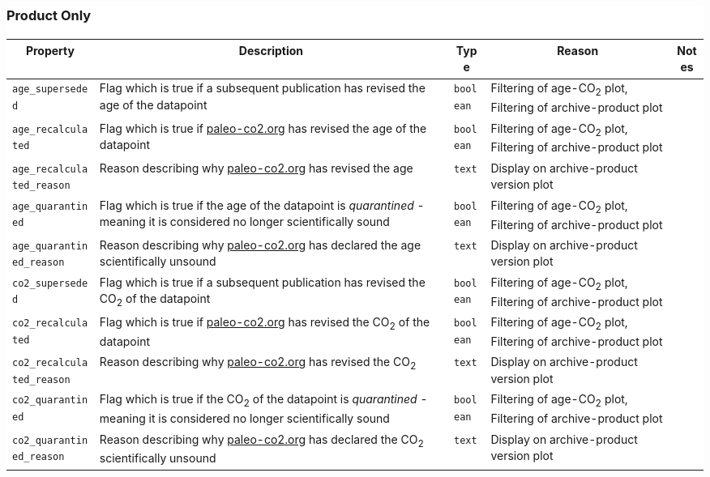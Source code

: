 
### Product Only
| Property | Description | Type | Reason | Notes  
| --- | --- | --- | --- | --- |
| `age_superseded` | Flag which is true if a subsequent publication has revised the age of the datapoint | `boolean` | Filtering of age-CO<sub>2</sub> plot, Filtering of archive-product plot |  |
| `age_recalculated` | Flag which is true if [paleo-co2.org](paleo-co2.org) has revised the age of the datapoint | `boolean` | Filtering of age-CO<sub>2</sub> plot, Filtering of archive-product plot |  |
| `age_recalculated_reason` | Reason describing why [paleo-co2.org](paleo-co2.org) has revised the age | `text` | Display on archive-product version plot |  |
| `age_quarantined` | Flag which is true if the age of the datapoint is _quarantined_ - meaning it is considered no longer scientifically sound | `boolean` | Filtering of age-CO<sub>2</sub> plot, Filtering of archive-product plot |  |
| `age_quarantined_reason` | Reason describing why [paleo-co2.org](paleo-co2.org) has declared the age scientifically unsound | `text` | Display on archive-product version plot |  |
| `co2_superseded` | Flag which is true if a subsequent publication has revised the CO<sub>2</sub> of the datapoint  | `boolean` | Filtering of age-CO<sub>2</sub> plot, Filtering of archive-product plot |  |
| `co2_recalculated` | Flag which is true if [paleo-co2.org](paleo-co2.org) has revised the CO<sub>2</sub> of the datapoint | `boolean` | Filtering of age-CO<sub>2</sub> plot, Filtering of archive-product plot |  |
| `co2_recalculated_reason` | Reason describing why [paleo-co2.org](paleo-co2.org) has revised the CO<sub>2</sub> | `text` | Display on archive-product version plot |  |
| `co2_quarantined` | Flag which is true if the CO<sub>2</sub> of the datapoint is _quarantined_ - meaning it is considered no longer scientifically sound | `boolean` | Filtering of age-CO<sub>2</sub> plot, Filtering of archive-product plot |  |
| `co2_quarantined_reason` | Reason describing why [paleo-co2.org](paleo-co2.org) has declared the CO<sub>2</sub> scientifically unsound | `text` | Display on archive-product version plot |  |
